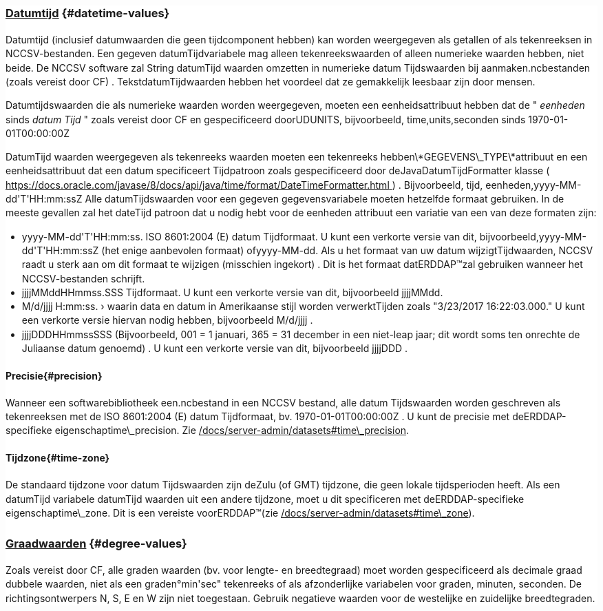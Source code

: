 ### [Datumtijd](#datetime-values) {#datetime-values} 

Datumtijd (inclusief datumwaarden die geen tijdcomponent hebben) kan worden weergegeven als getallen of als tekenreeksen in NCCSV-bestanden. Een gegeven datumTijdvariabele mag alleen tekenreekswaarden of alleen numerieke waarden hebben, niet beide. De NCCSV software zal String datumTijd waarden omzetten in numerieke datum Tijdswaarden bij aanmaken.ncbestanden (zoals vereist door CF) . TekstdatumTijdwaarden hebben het voordeel dat ze gemakkelijk leesbaar zijn door mensen.

Datumtijdswaarden die als numerieke waarden worden weergegeven, moeten een eenheidsattribuut hebben dat de " *eenheden* sinds *datum Tijd* " zoals vereist door CF en gespecificeerd doorUDUNITS, bijvoorbeeld,
time,units,seconden sinds 1970-01-01T00:00:00Z

DatumTijd waarden weergegeven als tekenreeks waarden moeten een tekenreeks hebben\\*GEGEVENS\\_TYPE\\*attribuut en een eenheidsattribuut dat een datum specificeert Tijdpatroon zoals gespecificeerd door deJavaDatumTijdFormatter klasse
 ([ https://docs.oracle.com/javase/8/docs/api/java/time/format/DateTimeFormatter.html ](https://docs.oracle.com/javase/8/docs/api/java/time/format/DateTimeFormatter.html)) . Bijvoorbeeld,
tijd, eenheden,yyyy-MM-dd'T'HH:mm:ssZ
Alle datumTijdswaarden voor een gegeven gegevensvariabele moeten hetzelfde formaat gebruiken.
In de meeste gevallen zal het dateTijd patroon dat u nodig hebt voor de eenheden attribuut een variatie van een van deze formaten zijn:

*   yyyy-MM-dd'T'HH:mm:ss. ISO 8601:2004 (E) datum Tijdformaat. U kunt een verkorte versie van dit, bijvoorbeeld,yyyy-MM-dd'T'HH:mm:ssZ (het enige aanbevolen formaat) ofyyyy-MM-dd. Als u het formaat van uw datum wijzigtTijdwaarden, NCCSV raadt u sterk aan om dit formaat te wijzigen (misschien ingekort) . Dit is het formaat datERDDAP™zal gebruiken wanneer het NCCSV-bestanden schrijft.
* jjjjMMddHHmmss.SSS  Tijdformaat. U kunt een verkorte versie van dit, bijvoorbeeld jjjjMMdd.
* M/d/jjjj H:mm:ss. › waarin data en datum in Amerikaanse stijl worden verwerktTijden zoals "3/23/2017 16:22:03.000." U kunt een verkorte versie hiervan nodig hebben, bijvoorbeeld M/d/jjjj .
* jjjjDDDHHmmssSSS  (Bijvoorbeeld, 001 = 1 januari, 365 = 31 december in een niet-leap jaar; dit wordt soms ten onrechte de Juliaanse datum genoemd) . U kunt een verkorte versie van dit, bijvoorbeeld jjjjDDD .

#### Precisie{#precision} 
Wanneer een softwarebibliotheek een.ncbestand in een NCCSV bestand, alle datum Tijdswaarden worden geschreven als tekenreeksen met de ISO 8601:2004 (E) datum Tijdformaat, bv. 1970-01-01T00:00:00Z . U kunt de precisie met deERDDAP-specifieke eigenschaptime\\_precision. Zie
[/docs/server-admin/datasets#time\\_precision](/docs/server-admin/datasets#time_precision).

#### Tijdzone{#time-zone} 
De standaard tijdzone voor datum Tijdswaarden zijn deZulu  (of GMT) tijdzone, die geen lokale tijdsperioden heeft. Als een datumTijd variabele datumTijd waarden uit een andere tijdzone, moet u dit specificeren met deERDDAP-specifieke eigenschaptime\\_zone. Dit is een vereiste voorERDDAP™(zie
[/docs/server-admin/datasets#time\\_zone](/docs/server-admin/datasets#time_zone)).

### [Graadwaarden](#degree-values) {#degree-values} 

Zoals vereist door CF, alle graden waarden (bv. voor lengte- en breedtegraad) moet worden gespecificeerd als decimale graad dubbele waarden, niet als een graden°min'sec" tekenreeks of als afzonderlijke variabelen voor graden, minuten, seconden. De richtingsontwerpers N, S, E en W zijn niet toegestaan. Gebruik negatieve waarden voor de westelijke en zuidelijke breedtegraden.
